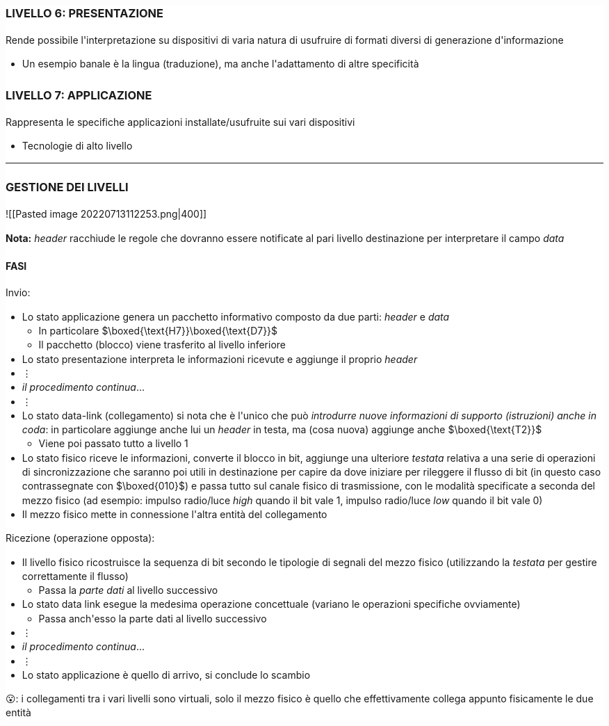 ### LIVELLO 6: PRESENTAZIONE
Rende possibile l'interpretazione su dispositivi di varia natura di usufruire di formati diversi di generazione d'informazione
- Un esempio banale è la lingua (traduzione), ma anche l'adattamento di altre specificità

### LIVELLO 7: APPLICAZIONE
Rappresenta le specifiche applicazioni installate/usufruite sui vari dispositivi
- Tecnologie di alto livello

----
### GESTIONE DEI LIVELLI
![[Pasted image 20220713112253.png|400]]

**Nota:** $header$ racchiude le regole che dovranno essere notificate al pari livello destinazione per interpretare il campo $data$

#### FASI
Invio:
- Lo stato applicazione genera un pacchetto informativo composto da due parti: $header$ e $data$ 
	- In particolare $\boxed{\text{H7}}\boxed{\text{D7}}$
	- Il pacchetto (blocco) viene trasferito al livello inferiore
- Lo stato presentazione interpreta le informazioni ricevute e aggiunge il proprio $header$
- $\vdots$ 
- $il \ procedimento \ continua \dots$
- $\vdots$
- Lo stato data-link (collegamento) si nota che è l'unico che può *introdurre nuove informazioni di supporto (istruzioni) anche in coda*: in particolare aggiunge anche lui un $header$ in testa, ma (cosa nuova) aggiunge anche $\boxed{\text{T2}}$
	- Viene poi passato tutto a livello 1
- Lo stato fisico riceve le informazioni, converte il blocco in $\text{bit}$, aggiunge una ulteriore $testata$ relativa a una serie di operazioni di sincronizzazione che saranno poi utili in destinazione per capire da dove iniziare per rileggere il flusso di $\text{bit}$ (in questo caso contrassegnate con $\boxed{010}$) e passa tutto sul canale fisico di trasmissione, con le modalità specificate a seconda del mezzo fisico (ad esempio: impulso radio/luce $high$ quando il bit vale 1, impulso radio/luce $low$ quando il bit vale 0)
- Il mezzo fisico mette in connessione l'altra entità del collegamento

Ricezione (operazione opposta):
- Il livello fisico ricostruisce la sequenza di bit secondo le tipologie di segnali del mezzo fisico (utilizzando la $testata$ per gestire correttamente il flusso)
	- Passa la *parte dati* al livello successivo
- Lo stato data link esegue la medesima operazione concettuale (variano le operazioni specifiche ovviamente)
	- Passa anch'esso la parte dati al livello successivo
- $\vdots$ 
- $il \ procedimento \ continua \dots$
- $\vdots$
- Lo stato applicazione è quello di arrivo, si conclude lo scambio

😮: i collegamenti tra i vari livelli sono virtuali, solo il mezzo fisico è quello che effettivamente collega appunto fisicamente le due entità
